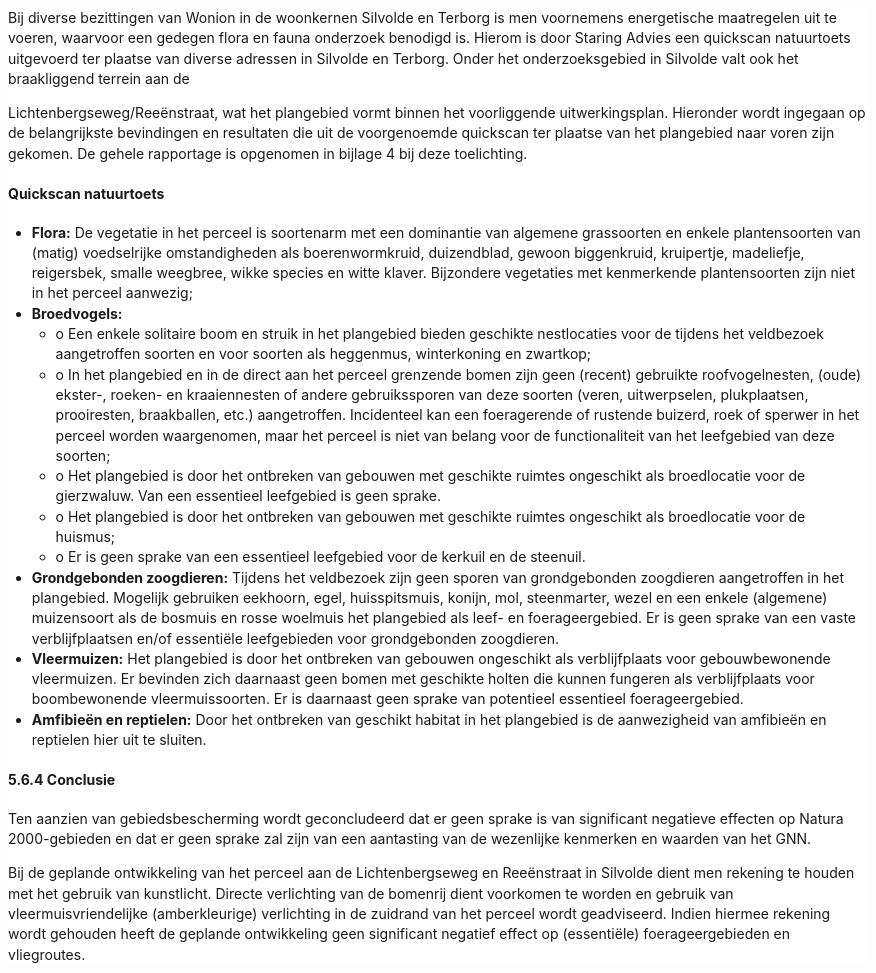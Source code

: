 Bij diverse bezittingen van Wonion in de woonkernen Silvolde en Terborg is men voornemens energetische maatregelen uit te voeren, waarvoor een gedegen flora en fauna onderzoek benodigd is. Hierom is door Staring Advies een quickscan natuurtoets uitgevoerd ter plaatse van diverse adressen in Silvolde en Terborg. Onder het onderzoeksgebied in Silvolde valt ook het braakliggend terrein aan de

Lichtenbergseweg/Reeënstraat, wat het plangebied vormt binnen het voorliggende uitwerkingsplan. Hieronder wordt ingegaan op de belangrijkste bevindingen en resultaten die uit de voorgenoemde quickscan ter plaatse van het plangebied naar voren zijn gekomen. De gehele rapportage is opgenomen in bijlage 4 bij deze toelichting.

#### Quickscan natuurtoets

- **Flora:** De vegetatie in het perceel is soortenarm met een dominantie van algemene grassoorten en enkele plantensoorten van (matig) voedselrijke omstandigheden als boerenwormkruid, duizendblad, gewoon biggenkruid, kruipertje, madeliefje, reigersbek, smalle weegbree, wikke species en witte klaver. Bijzondere vegetaties met kenmerkende plantensoorten zijn niet in het perceel aanwezig;
- **Broedvogels:**
	- o Een enkele solitaire boom en struik in het plangebied bieden geschikte nestlocaties voor de tijdens het veldbezoek aangetroffen soorten en voor soorten als heggenmus, winterkoning en zwartkop;
	- o In het plangebied en in de direct aan het perceel grenzende bomen zijn geen (recent) gebruikte roofvogelnesten, (oude) ekster-, roeken- en kraaiennesten of andere gebruikssporen van deze soorten (veren, uitwerpselen, plukplaatsen, prooiresten, braakballen, etc.) aangetroffen. Incidenteel kan een foeragerende of rustende buizerd, roek of sperwer in het perceel worden waargenomen, maar het perceel is niet van belang voor de functionaliteit van het leefgebied van deze soorten;
	- o Het plangebied is door het ontbreken van gebouwen met geschikte ruimtes ongeschikt als broedlocatie voor de gierzwaluw. Van een essentieel leefgebied is geen sprake.
	- o Het plangebied is door het ontbreken van gebouwen met geschikte ruimtes ongeschikt als broedlocatie voor de huismus;
	- o Er is geen sprake van een essentieel leefgebied voor de kerkuil en de steenuil.
- **Grondgebonden zoogdieren:** Tijdens het veldbezoek zijn geen sporen van grondgebonden zoogdieren aangetroffen in het plangebied. Mogelijk gebruiken eekhoorn, egel, huisspitsmuis, konijn, mol, steenmarter, wezel en een enkele (algemene) muizensoort als de bosmuis en rosse woelmuis het plangebied als leef- en foerageergebied. Er is geen sprake van een vaste verblijfplaatsen en/of essentiële leefgebieden voor grondgebonden zoogdieren.
- **Vleermuizen:** Het plangebied is door het ontbreken van gebouwen ongeschikt als verblijfplaats voor gebouwbewonende vleermuizen. Er bevinden zich daarnaast geen bomen met geschikte holten die kunnen fungeren als verblijfplaats voor boombewonende vleermuissoorten. Er is daarnaast geen sprake van potentieel essentieel foerageergebied.
- **Amfibieën en reptielen:** Door het ontbreken van geschikt habitat in het plangebied is de aanwezigheid van amfibieën en reptielen hier uit te sluiten.

#### **5.6.4 Conclusie**

Ten aanzien van gebiedsbescherming wordt geconcludeerd dat er geen sprake is van significant negatieve effecten op Natura 2000-gebieden en dat er geen sprake zal zijn van een aantasting van de wezenlijke kenmerken en waarden van het GNN.

Bij de geplande ontwikkeling van het perceel aan de Lichtenbergseweg en Reeënstraat in Silvolde dient men rekening te houden met het gebruik van kunstlicht. Directe verlichting van de bomenrij dient voorkomen te worden en gebruik van vleermuisvriendelijke (amberkleurige) verlichting in de zuidrand van het perceel wordt geadviseerd. Indien hiermee rekening wordt gehouden heeft de geplande ontwikkeling geen significant negatief effect op (essentiële) foerageergebieden en vliegroutes.
